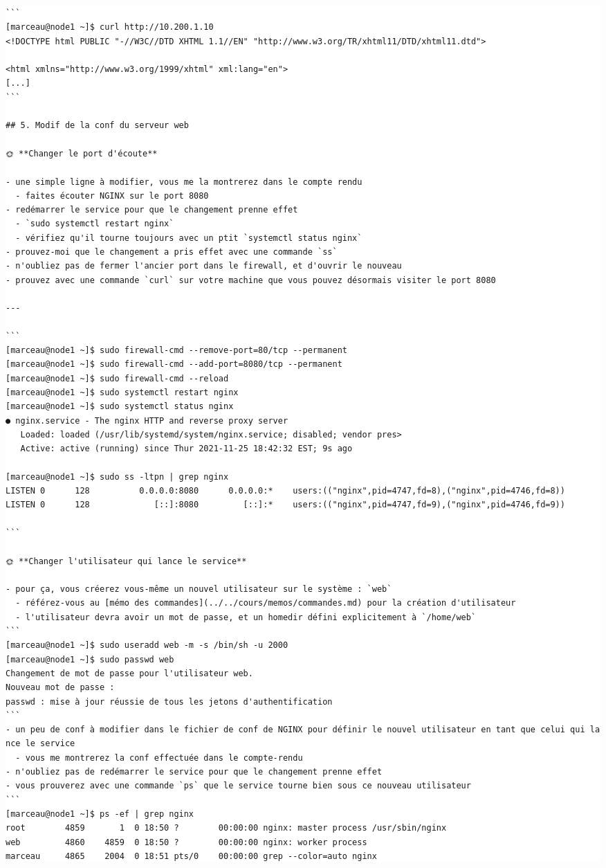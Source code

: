 ````
```
[marceau@node1 ~]$ curl http://10.200.1.10
<!DOCTYPE html PUBLIC "-//W3C//DTD XHTML 1.1//EN" "http://www.w3.org/TR/xhtml11/DTD/xhtml11.dtd">

<html xmlns="http://www.w3.org/1999/xhtml" xml:lang="en">
[...]
```

## 5. Modif de la conf du serveur web

🌞 **Changer le port d'écoute**

- une simple ligne à modifier, vous me la montrerez dans le compte rendu
  - faites écouter NGINX sur le port 8080
- redémarrer le service pour que le changement prenne effet
  - `sudo systemctl restart nginx`
  - vérifiez qu'il tourne toujours avec un ptit `systemctl status nginx`
- prouvez-moi que le changement a pris effet avec une commande `ss`
- n'oubliez pas de fermer l'ancier port dans le firewall, et d'ouvrir le nouveau
- prouvez avec une commande `curl` sur votre machine que vous pouvez désormais visiter le port 8080

---

```
[marceau@node1 ~]$ sudo firewall-cmd --remove-port=80/tcp --permanent
[marceau@node1 ~]$ sudo firewall-cmd --add-port=8080/tcp --permanent
[marceau@node1 ~]$ sudo firewall-cmd --reload
[marceau@node1 ~]$ sudo systemctl restart nginx
[marceau@node1 ~]$ sudo systemctl status nginx
● nginx.service - The nginx HTTP and reverse proxy server
   Loaded: loaded (/usr/lib/systemd/system/nginx.service; disabled; vendor pres>
   Active: active (running) since Thur 2021-11-25 18:42:32 EST; 9s ago

[marceau@node1 ~]$ sudo ss -ltpn | grep nginx
LISTEN 0      128          0.0.0.0:8080      0.0.0.0:*    users:(("nginx",pid=4747,fd=8),("nginx",pid=4746,fd=8))
LISTEN 0      128             [::]:8080         [::]:*    users:(("nginx",pid=4747,fd=9),("nginx",pid=4746,fd=9))

```

🌞 **Changer l'utilisateur qui lance le service**

- pour ça, vous créerez vous-même un nouvel utilisateur sur le système : `web`
  - référez-vous au [mémo des commandes](../../cours/memos/commandes.md) pour la création d'utilisateur
  - l'utilisateur devra avoir un mot de passe, et un homedir défini explicitement à `/home/web`
```
[marceau@node1 ~]$ sudo useradd web -m -s /bin/sh -u 2000
[marceau@node1 ~]$ sudo passwd web
Changement de mot de passe pour l'utilisateur web.
Nouveau mot de passe : 
passwd : mise à jour réussie de tous les jetons d'authentification
```
- un peu de conf à modifier dans le fichier de conf de NGINX pour définir le nouvel utilisateur en tant que celui qui lance le service
  - vous me montrerez la conf effectuée dans le compte-rendu
- n'oubliez pas de redémarrer le service pour que le changement prenne effet
- vous prouverez avec une commande `ps` que le service tourne bien sous ce nouveau utilisateur
```
[marceau@node1 ~]$ ps -ef | grep nginx
root        4859       1  0 18:50 ?        00:00:00 nginx: master process /usr/sbin/nginx
web         4860    4859  0 18:50 ?        00:00:00 nginx: worker process
marceau     4865    2004  0 18:51 pts/0    00:00:00 grep --color=auto nginx
````